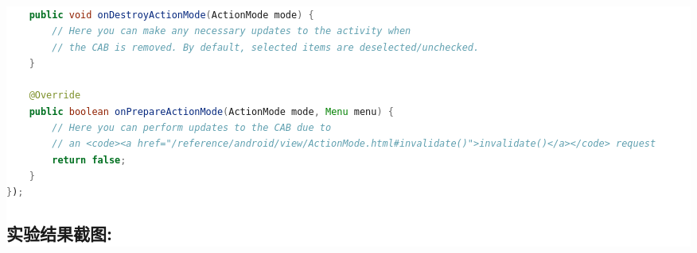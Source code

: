 ```JAVA
    public void onDestroyActionMode(ActionMode mode) {
        // Here you can make any necessary updates to the activity when
        // the CAB is removed. By default, selected items are deselected/unchecked.
    }

    @Override
    public boolean onPrepareActionMode(ActionMode mode, Menu menu) {
        // Here you can perform updates to the CAB due to
        // an <code><a href="/reference/android/view/ActionMode.html#invalidate()">invalidate()</a></code> request
        return false;
    }
});
```

## 实验结果截图:</br>
